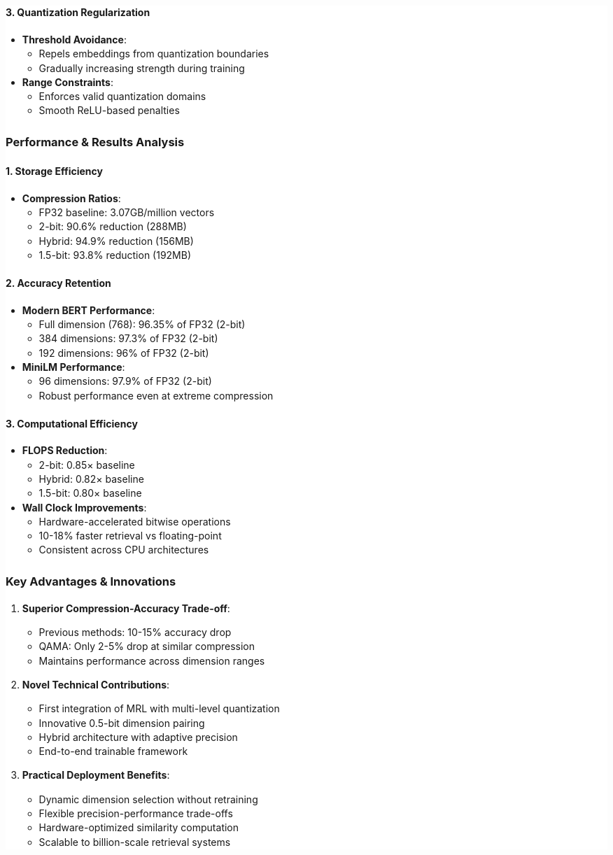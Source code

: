 #### 3. Quantization Regularization
- **Threshold Avoidance**:
  - Repels embeddings from quantization boundaries
  - Gradually increasing strength during training
- **Range Constraints**:
  - Enforces valid quantization domains
  - Smooth ReLU-based penalties

### Performance & Results Analysis

#### 1. Storage Efficiency
- **Compression Ratios**:
  - FP32 baseline: 3.07GB/million vectors
  - 2-bit: 90.6% reduction (288MB)
  - Hybrid: 94.9% reduction (156MB)
  - 1.5-bit: 93.8% reduction (192MB)

#### 2. Accuracy Retention
- **Modern BERT Performance**:
  - Full dimension (768): 96.35% of FP32 (2-bit)
  - 384 dimensions: 97.3% of FP32 (2-bit)
  - 192 dimensions: 96% of FP32 (2-bit)
- **MiniLM Performance**:
  - 96 dimensions: 97.9% of FP32 (2-bit)
  - Robust performance even at extreme compression

#### 3. Computational Efficiency
- **FLOPS Reduction**:
  - 2-bit: 0.85× baseline
  - Hybrid: 0.82× baseline
  - 1.5-bit: 0.80× baseline
- **Wall Clock Improvements**:
  - Hardware-accelerated bitwise operations
  - 10-18% faster retrieval vs floating-point
  - Consistent across CPU architectures

### Key Advantages & Innovations

1. **Superior Compression-Accuracy Trade-off**:
   - Previous methods: 10-15% accuracy drop
   - QAMA: Only 2-5% drop at similar compression
   - Maintains performance across dimension ranges

2. **Novel Technical Contributions**:
   - First integration of MRL with multi-level quantization
   - Innovative 0.5-bit dimension pairing
   - Hybrid architecture with adaptive precision
   - End-to-end trainable framework

3. **Practical Deployment Benefits**:
   - Dynamic dimension selection without retraining
   - Flexible precision-performance trade-offs
   - Hardware-optimized similarity computation
   - Scalable to billion-scale retrieval systems
